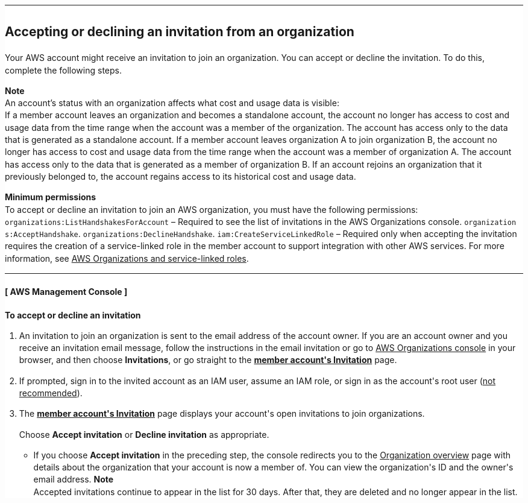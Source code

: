 ------

## Accepting or declining an invitation from an organization<a name="orgs_manage_accounts_accept-decline-invite"></a>

Your AWS account might receive an invitation to join an organization\. You can accept or decline the invitation\. To do this, complete the following steps\.

**Note**  
An account’s status with an organization affects what cost and usage data is visible:  
If a member account leaves an organization and becomes a standalone account, the account no longer has access to cost and usage data from the time range when the account was a member of the organization\. The account has access only to the data that is generated as a standalone account\. 
If a member account leaves organization A to join organization B, the account no longer has access to cost and usage data from the time range when the account was a member of organization A\. The account has access only to the data that is generated as a member of organization B\. 
If an account rejoins an organization that it previously belonged to, the account regains access to its historical cost and usage data\.

**Minimum permissions**  
To accept or decline an invitation to join an AWS organization, you must have the following permissions:  
`organizations:ListHandshakesForAccount` – Required to see the list of invitations in the AWS Organizations console\.
`organizations:AcceptHandshake`\.
`organizations:DeclineHandshake`\.
`iam:CreateServiceLinkedRole` – Required only when accepting the invitation requires the creation of a service\-linked role in the member account to support integration with other AWS services\. For more information, see [AWS Organizations and service\-linked roles](orgs_integrate_services.md#orgs_integrate_services-using_slrs)\.

------
#### [ AWS Management Console ]

**To accept or decline an invitation**

1. An invitation to join an organization is sent to the email address of the account owner\. If you are an account owner and you receive an invitation email message, follow the instructions in the email invitation or go to [AWS Organizations console](https://console.aws.amazon.com/organizations/v2) in your browser, and then choose **Invitations**, or go straight to the **[member account's Invitation](https://console.aws.amazon.com/organizations/v2/home/invitations)** page\.

1. If prompted, sign in to the invited account as an IAM user, assume an IAM role, or sign in as the account's root user \([not recommended](https://docs.aws.amazon.com/IAM/latest/UserGuide/best-practices.html#lock-away-credentials)\)\.

1. The **[member account's Invitation](https://console.aws.amazon.com/organizations/v2/home/invitations)** page displays your account's open invitations to join organizations\.

   Choose **Accept invitation** or **Decline invitation** as appropriate\.
   + If you choose **Accept invitation** in the preceding step, the console redirects you to the [Organization overview](https://console.aws.amazon.com/organizations/v2/home/dashboard) page with details about the organization that your account is now a member of\. You can view the organization's ID and the owner's email address\.
**Note**  
Accepted invitations continue to appear in the list for 30 days\. After that, they are deleted and no longer appear in the list\.
